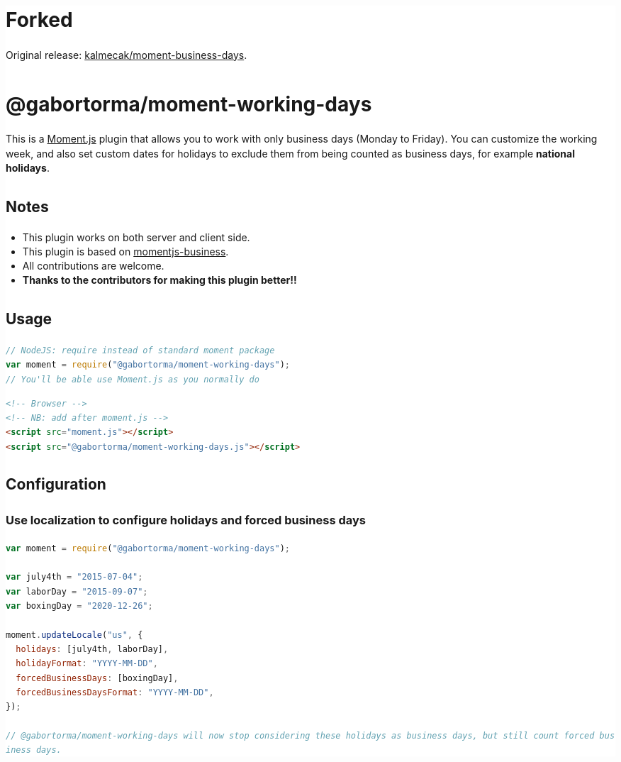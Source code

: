# Forked

Original release: [kalmecak/moment-business-days](https://github.com/kalmecak/moment-business-days).

# @gabortorma/moment-working-days

This is a [Moment.js](https://github.com/moment/moment/) plugin that allows you to work with only business days
(Monday to Friday). You can customize the working week, and also set custom dates for holidays to exclude them from
being counted as business days, for example **national holidays**.

## Notes

- This plugin works on both server and client side.
- This plugin is based on [momentjs-business](https://github.com/leonardosantos/momentjs-business).
- All contributions are welcome.
- **Thanks to the contributors for making this plugin better!!**

## Usage

```javascript
// NodeJS: require instead of standard moment package
var moment = require("@gabortorma/moment-working-days");
// You'll be able use Moment.js as you normally do
```

```html
<!-- Browser -->
<!-- NB: add after moment.js -->
<script src="moment.js"></script>
<script src="@gabortorma/moment-working-days.js"></script>
```

## Configuration

### Use localization to configure holidays and forced business days

```javascript
var moment = require("@gabortorma/moment-working-days");

var july4th = "2015-07-04";
var laborDay = "2015-09-07";
var boxingDay = "2020-12-26";

moment.updateLocale("us", {
  holidays: [july4th, laborDay],
  holidayFormat: "YYYY-MM-DD",
  forcedBusinessDays: [boxingDay],
  forcedBusinessDaysFormat: "YYYY-MM-DD",
});

// @gabortorma/moment-working-days will now stop considering these holidays as business days, but still count forced business days.
```
